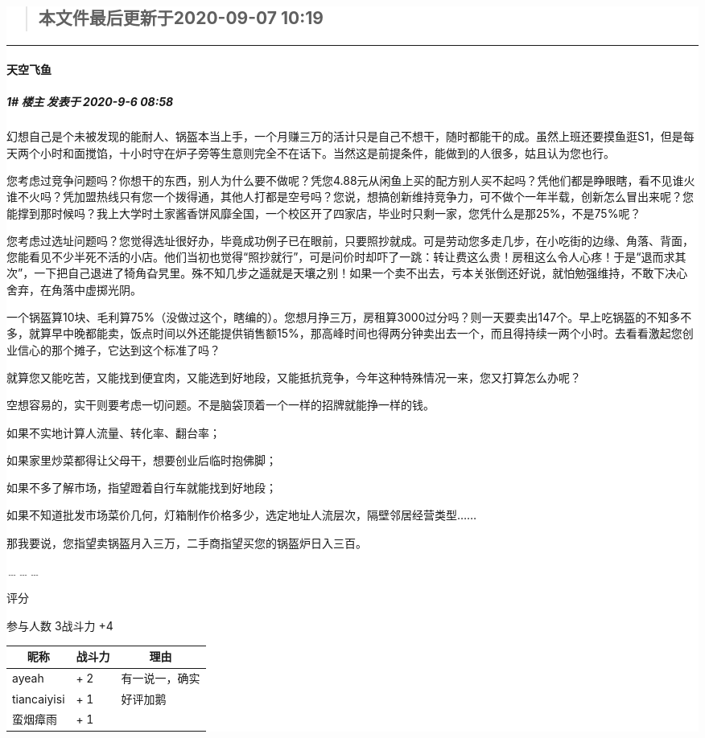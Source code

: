 > ## **本文件最后更新于2020-09-07 10:19** 



*****

####  天空飞鱼  
##### 1#       楼主       发表于 2020-9-6 08:58




幻想自己是个未被发现的能耐人、锅盔本当上手，一个月赚三万的活计只是自己不想干，随时都能干的成。虽然上班还要摸鱼逛S1，但是每天两个小时和面搅馅，十小时守在炉子旁等生意则完全不在话下。当然这是前提条件，能做到的人很多，姑且认为您也行。

您考虑过竞争问题吗？你想干的东西，别人为什么要不做呢？凭您4.88元从闲鱼上买的配方别人买不起吗？凭他们都是睁眼瞎，看不见谁火谁不火吗？凭加盟热线只有您一个拨得通，其他人打都是空号吗？您说，想搞创新维持竞争力，可不做个一年半载，创新怎么冒出来呢？您能撑到那时候吗？我上大学时土家酱香饼风靡全国，一个校区开了四家店，毕业时只剩一家，您凭什么是那25%，不是75%呢？


您考虑过选址问题吗？您觉得选址很好办，毕竟成功例子已在眼前，只要照抄就成。可是劳动您多走几步，在小吃街的边缘、角落、背面，您能看见不少半死不活的小店。他们当初也觉得“照抄就行”，可是问价时却吓了一跳：转让费这么贵！房租这么令人心疼！于是“退而求其次”，一下把自己退进了犄角旮旯里。殊不知几步之遥就是天壤之别！如果一个卖不出去，亏本关张倒还好说，就怕勉强维持，不敢下决心舍弃，在角落中虚掷光阴。


一个锅盔算10块、毛利算75%（没做过这个，瞎编的）。您想月挣三万，房租算3000过分吗？则一天要卖出147个。早上吃锅盔的不知多不多，就算早中晚都能卖，饭点时间以外还能提供销售额15%，那高峰时间也得两分钟卖出去一个，而且得持续一两个小时。去看看激起您创业信心的那个摊子，它达到这个标准了吗？


就算您又能吃苦，又能找到便宜肉，又能选到好地段，又能抵抗竞争，今年这种特殊情况一来，您又打算怎么办呢？


空想容易的，实干则要考虑一切问题。不是脑袋顶着一个一样的招牌就能挣一样的钱。


如果不实地计算人流量、转化率、翻台率；

如果家里炒菜都得让父母干，想要创业后临时抱佛脚；

如果不多了解市场，指望蹬着自行车就能找到好地段；

如果不知道批发市场菜价几何，灯箱制作价格多少，选定地址人流层次，隔壁邻居经营类型……


那我要说，您指望卖锅盔月入三万，二手商指望买您的锅盔炉日入三百。







﹍﹍﹍

评分





 参与人数 3战斗力 +4

|昵称|战斗力|理由|
|----|---|---|
| ayeah| + 2|有一说一，确实|
| tiancaiyisi| + 1|好评加鹅|
| 蛮烟瘴雨| + 1||
